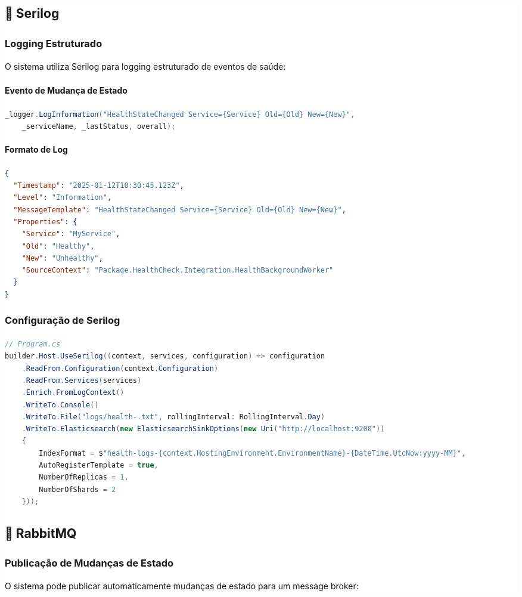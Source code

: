 ## 📝 Serilog

### Logging Estruturado
O sistema utiliza Serilog para logging estruturado de eventos de saúde:

#### Evento de Mudança de Estado
```csharp
_logger.LogInformation("HealthStateChanged Service={Service} Old={Old} New={New}", 
    _serviceName, _lastStatus, overall);
```

#### Formato de Log
```json
{
  "Timestamp": "2025-01-12T10:30:45.123Z",
  "Level": "Information",
  "MessageTemplate": "HealthStateChanged Service={Service} Old={Old} New={New}",
  "Properties": {
    "Service": "MyService",
    "Old": "Healthy",
    "New": "Unhealthy",
    "SourceContext": "Package.HealthCheck.Integration.HealthBackgroundWorker"
  }
}
```

### Configuração de Serilog
```csharp
// Program.cs
builder.Host.UseSerilog((context, services, configuration) => configuration
    .ReadFrom.Configuration(context.Configuration)
    .ReadFrom.Services(services)
    .Enrich.FromLogContext()
    .WriteTo.Console()
    .WriteTo.File("logs/health-.txt", rollingInterval: RollingInterval.Day)
    .WriteTo.Elasticsearch(new ElasticsearchSinkOptions(new Uri("http://localhost:9200"))
    {
        IndexFormat = $"health-logs-{context.HostingEnvironment.EnvironmentName}-{DateTime.UtcNow:yyyy-MM}",
        AutoRegisterTemplate = true,
        NumberOfReplicas = 1,
        NumberOfShards = 2
    }));
```

## 🐰 RabbitMQ

### Publicação de Mudanças de Estado
O sistema pode publicar automaticamente mudanças de estado para um message broker:
